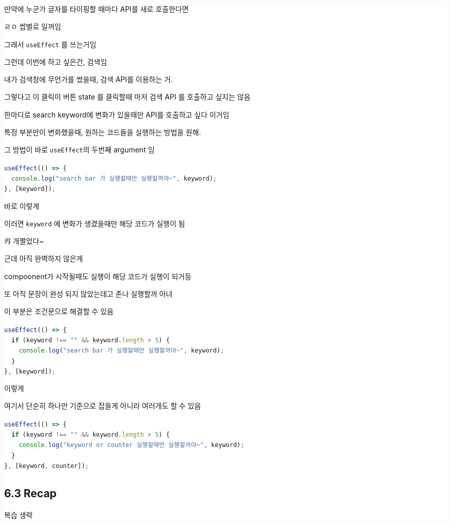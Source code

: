 만약에 누군가 글자를 타이핑할 때마다 API를 새로 호출한다면

ㄹㅇ 쌉별로 일꺼임

그래서 `useEffect` 를 쓰는거임

그런데 이번에 하고 싶은건, 검색임

내가 검색창에 무언가를 썼을때, 검색 API를 이용하는 거.

그렇다고 이 클릭미 버튼 state 를 클릭할때 마저 검색 API 를 호출하고 싶지는 않음

한마디로 search keyword에 변화가 있을때만 API를 호출하고 싶다 이거임

특정 부분만이 변화했을때, 원하는 코드들을 실행하는 방법을 원해.

그 방법이 바로 `useEffect`의 두번째 argument 임

```js
useEffect(() => {
  console.log("search bar 가 실행할때만 실행할꺼야~", keyword);
}, [keyword]);
```

바로 이렇게

이러면 `keyword` 에 변화가 생겼을때만 해당 코드가 실행이 됨

캬 개쩔었다~

근데 아직 완벽하지 않은게

compoonent가 시작될때도 실행이 해당 코드가 실행이 되거등

또 아직 문장이 완성 되지 않았는데고 존나 실행할꺼 아녀

이 부분은 조건문으로 해결할 수 있음

```js
useEffect(() => {
  if (keyword !== "" && keyword.length > 5) {
    console.log("search bar 가 실행할때만 실행할꺼야~", keyword);
  }
}, [keyword]);
```

이렇게

여기서 단순히 하나만 기준으로 잡을게 아니라 여러개도 할 수 있음

```js
useEffect(() => {
  if (keyword !== "" && keyword.length > 5) {
    console.log("keyword or counter 실행할때만 실행할꺼야~", keyword);
  }
}, [keyword, counter]);
```

## 6.3 Recap

복습 생략
